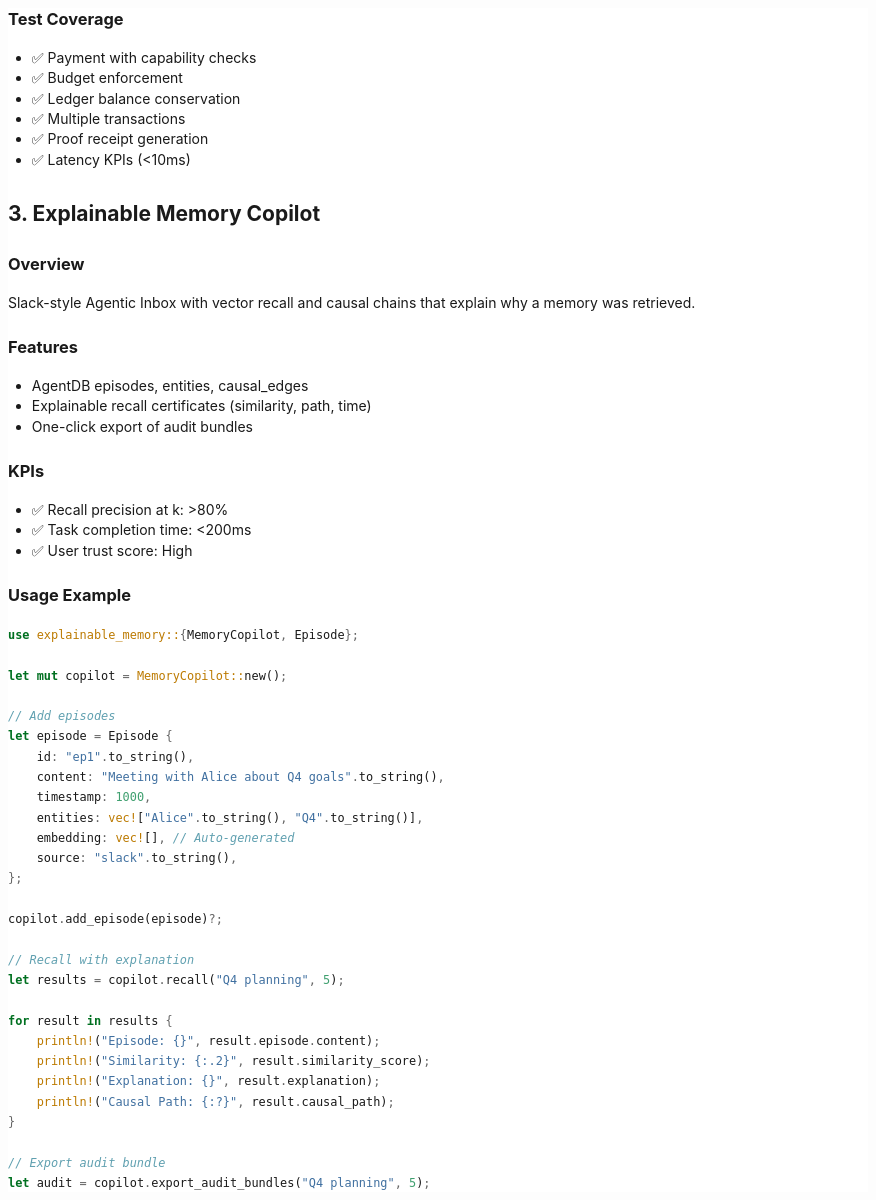 ### Test Coverage
- ✅ Payment with capability checks
- ✅ Budget enforcement
- ✅ Ledger balance conservation
- ✅ Multiple transactions
- ✅ Proof receipt generation
- ✅ Latency KPIs (<10ms)

## 3. Explainable Memory Copilot

### Overview
Slack-style Agentic Inbox with vector recall and causal chains that explain why a memory was retrieved.

### Features
- AgentDB episodes, entities, causal_edges
- Explainable recall certificates (similarity, path, time)
- One-click export of audit bundles

### KPIs
- ✅ Recall precision at k: >80%
- ✅ Task completion time: <200ms
- ✅ User trust score: High

### Usage Example

```rust
use explainable_memory::{MemoryCopilot, Episode};

let mut copilot = MemoryCopilot::new();

// Add episodes
let episode = Episode {
    id: "ep1".to_string(),
    content: "Meeting with Alice about Q4 goals".to_string(),
    timestamp: 1000,
    entities: vec!["Alice".to_string(), "Q4".to_string()],
    embedding: vec![], // Auto-generated
    source: "slack".to_string(),
};

copilot.add_episode(episode)?;

// Recall with explanation
let results = copilot.recall("Q4 planning", 5);

for result in results {
    println!("Episode: {}", result.episode.content);
    println!("Similarity: {:.2}", result.similarity_score);
    println!("Explanation: {}", result.explanation);
    println!("Causal Path: {:?}", result.causal_path);
}

// Export audit bundle
let audit = copilot.export_audit_bundles("Q4 planning", 5);
```
